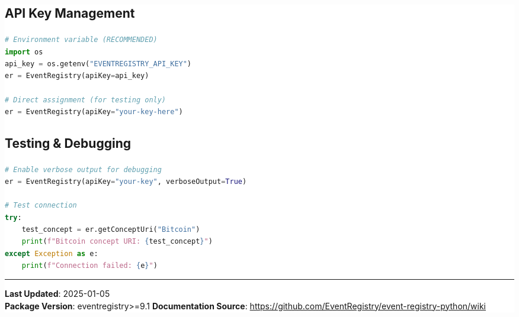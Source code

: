 ## API Key Management

```python
# Environment variable (RECOMMENDED)
import os
api_key = os.getenv("EVENTREGISTRY_API_KEY")
er = EventRegistry(apiKey=api_key)

# Direct assignment (for testing only)
er = EventRegistry(apiKey="your-key-here")
```

## Testing & Debugging

```python
# Enable verbose output for debugging
er = EventRegistry(apiKey="your-key", verboseOutput=True)

# Test connection
try:
    test_concept = er.getConceptUri("Bitcoin")
    print(f"Bitcoin concept URI: {test_concept}")
except Exception as e:
    print(f"Connection failed: {e}")
```

---

**Last Updated**: 2025-01-05  
**Package Version**: eventregistry>=9.1
**Documentation Source**: https://github.com/EventRegistry/event-registry-python/wiki